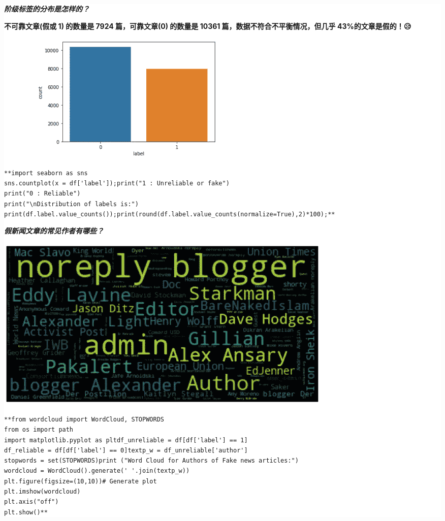 *****阶级标签的分布是怎样的？*****

****不可靠文章(假或 1)** 的数量是 7924 篇，**可靠文章(0)** 的数量是 10361 篇，数据不符合不平衡情况，但几乎 43%的文章是假的！😥**

**![](img/40dd874e7c3dfe4adab49322a4dcab8f.png)**

```
**import seaborn as sns
sns.countplot(x = df['label']);print("1 : Unreliable or fake")
print("0 : Reliable")
print("\nDistribution of labels is:")
print(df.label.value_counts());print(round(df.label.value_counts(normalize=True),2)*100);**
```

*****假新闻文章的常见作者有哪些？*****

**![](img/833a0c87060094f0f2be0be5130f27a1.png)**

```
**from wordcloud import WordCloud, STOPWORDS
from os import path
import matplotlib.pyplot as pltdf_unreliable = df[df['label'] == 1]
df_reliable = df[df['label'] == 0]textp_w = df_unreliable['author']
stopwords = set(STOPWORDS)print ("Word Cloud for Authors of Fake news articles:")
wordcloud = WordCloud().generate(' '.join(textp_w))
plt.figure(figsize=(10,10))# Generate plot
plt.imshow(wordcloud)
plt.axis("off")
plt.show()**
```
